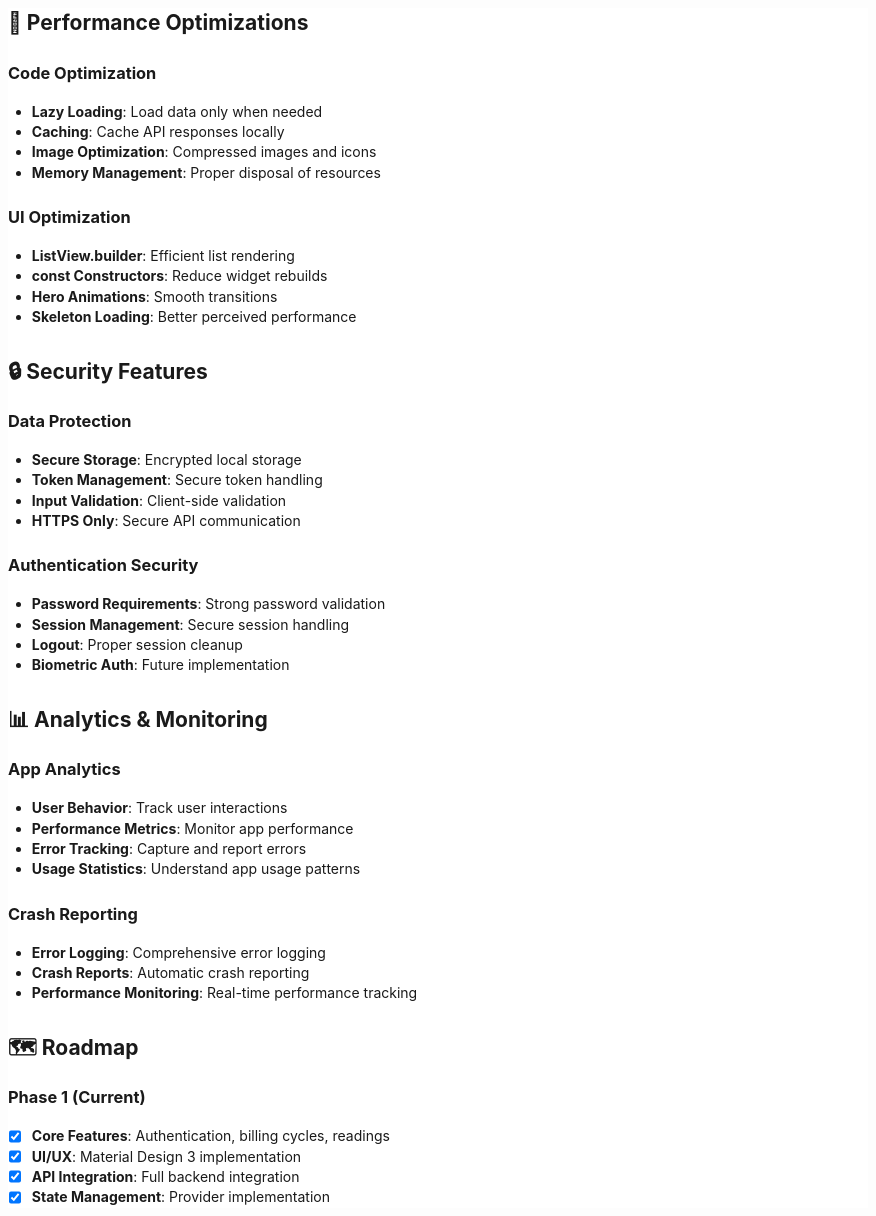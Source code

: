 ## 🚀 Performance Optimizations

### Code Optimization
- **Lazy Loading**: Load data only when needed
- **Caching**: Cache API responses locally
- **Image Optimization**: Compressed images and icons
- **Memory Management**: Proper disposal of resources

### UI Optimization
- **ListView.builder**: Efficient list rendering
- **const Constructors**: Reduce widget rebuilds
- **Hero Animations**: Smooth transitions
- **Skeleton Loading**: Better perceived performance

## 🔒 Security Features

### Data Protection
- **Secure Storage**: Encrypted local storage
- **Token Management**: Secure token handling
- **Input Validation**: Client-side validation
- **HTTPS Only**: Secure API communication

### Authentication Security
- **Password Requirements**: Strong password validation
- **Session Management**: Secure session handling
- **Logout**: Proper session cleanup
- **Biometric Auth**: Future implementation

## 📊 Analytics & Monitoring

### App Analytics
- **User Behavior**: Track user interactions
- **Performance Metrics**: Monitor app performance
- **Error Tracking**: Capture and report errors
- **Usage Statistics**: Understand app usage patterns

### Crash Reporting
- **Error Logging**: Comprehensive error logging
- **Crash Reports**: Automatic crash reporting
- **Performance Monitoring**: Real-time performance tracking

## 🗺️ Roadmap

### Phase 1 (Current)
- [x] **Core Features**: Authentication, billing cycles, readings
- [x] **UI/UX**: Material Design 3 implementation
- [x] **API Integration**: Full backend integration
- [x] **State Management**: Provider implementation

